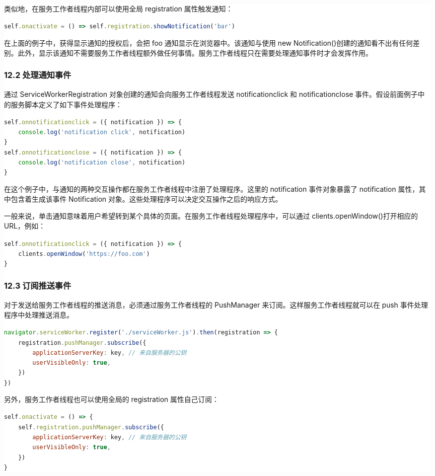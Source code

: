 类似地，在服务工作者线程内部可以使用全局 registration 属性触发通知：

```js
self.onactivate = () => self.registration.showNotification('bar')
```

在上面的例子中，获得显示通知的授权后，会把 foo 通知显示在浏览器中。该通知与使用 new Notification()创建的通知看不出有任何差别。此外，显示该通知不需要服务工作者线程额外做任何事情。服务工作者线程只在需要处理通知事件时才会发挥作用。

### 12.2 处理通知事件

通过 ServiceWorkerRegistration 对象创建的通知会向服务工作者线程发送 notificationclick 和 notificationclose 事件。假设前面例子中的服务脚本定义了如下事件处理程序：

```js
self.onnotificationclick = ({ notification }) => {
    console.log('notification click', notification)
}
self.onnotificationclose = ({ notification }) => {
    console.log('notification close', notification)
}
```

在这个例子中，与通知的两种交互操作都在服务工作者线程中注册了处理程序。这里的 notification 事件对象暴露了 notification 属性，其中包含着生成该事件 Notification 对象。这些处理程序可以决定交互操作之后的响应方式。

一般来说，单击通知意味着用户希望转到某个具体的页面。在服务工作者线程处理程序中，可以通过 clients.openWindow()打开相应的 URL，例如：

```js
self.onnotificationclick = ({ notification }) => {
    clients.openWindow('https://foo.com')
}
```

### 12.3 订阅推送事件

对于发送给服务工作者线程的推送消息，必须通过服务工作者线程的 PushManager 来订阅。这样服务工作者线程就可以在 push 事件处理程序中处理推送消息。

```js
navigator.serviceWorker.register('./serviceWorker.js').then(registration => {
    registration.pushManager.subscribe({
        applicationServerKey: key, // 来自服务器的公钥
        userVisibleOnly: true,
    })
})
```

另外，服务工作者线程也可以使用全局的 registration 属性自己订阅：

```js
self.onactivate = () => {
    self.registration.pushManager.subscribe({
        applicationServerKey: key, // 来自服务器的公钥
        userVisibleOnly: true,
    })
}
```
